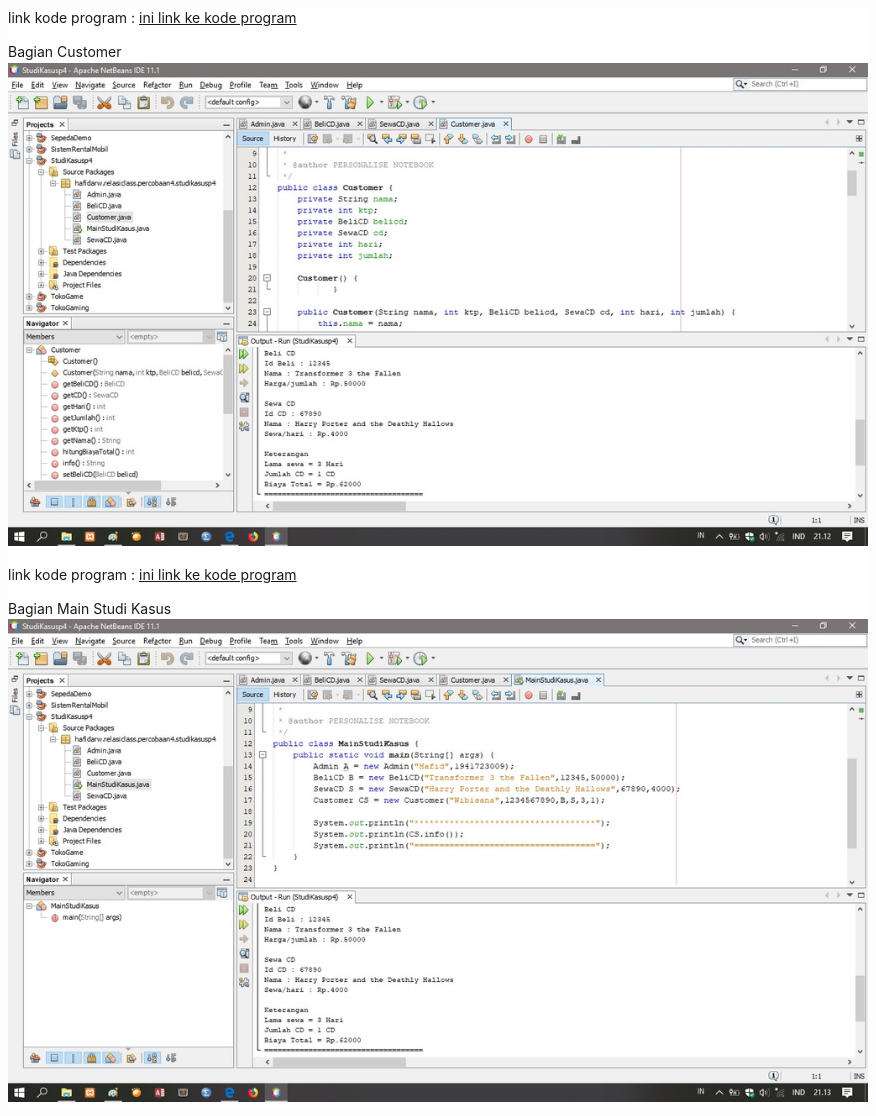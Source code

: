 link kode program : [ini link ke kode program](../../src/4_Relasi_Class/BeliCD.java)

Bagian Customer![screenshot](img/SKcus.jpg)

link kode program : [ini link ke kode program](../../src/4_Relasi_Class/Customer.java)

Bagian Main Studi Kasus![screenshot](img/SKmain.jpg)
